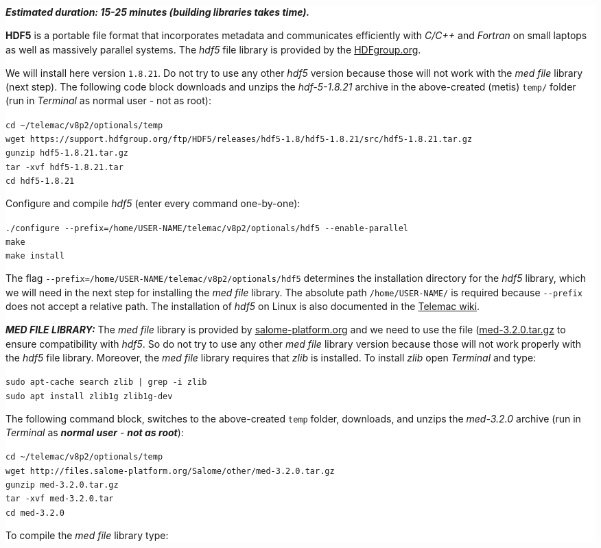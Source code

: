 ***Estimated duration: 15-25 minutes (building libraries takes time).***

**HDF5** is a portable file format that incorporates metadata and communicates efficiently with *C/C++* and *Fortran* on small laptops as well as massively parallel systems. The *hdf5* file library is provided by the [HDFgroup.org](https://portal.hdfgroup.org/).

We will install here version `1.8.21`. Do not try to use any other *hdf5* version because those will not work with the *med file* library (next step). The following code block downloads and unzips the *hdf-5-1.8.21* archive in the above-created (metis) `temp/` folder (run in *Terminal* as normal user - not as root):

```
cd ~/telemac/v8p2/optionals/temp
wget https://support.hdfgroup.org/ftp/HDF5/releases/hdf5-1.8/hdf5-1.8.21/src/hdf5-1.8.21.tar.gz
gunzip hdf5-1.8.21.tar.gz
tar -xvf hdf5-1.8.21.tar
cd hdf5-1.8.21
```

Configure and compile *hdf5* (enter every command one-by-one):

```
./configure --prefix=/home/USER-NAME/telemac/v8p2/optionals/hdf5 --enable-parallel
make
make install
```

The flag `--prefix=/home/USER-NAME/telemac/v8p2/optionals/hdf5` determines the installation directory for the *hdf5* library, which we will need in the next step for installing the *med file* library. The absolute path `/home/USER-NAME/` is required because `--prefix` does not accept a relative path.
The installation of *hdf5* on Linux is also documented in the [Telemac wiki](http://wiki.opentelemac.org/doku.php?id=installation_linux_hdf5).

***MED FILE LIBRARY:*** The *med file* library is provided by [salome-platform.org](https://salome-platform.org/) and we need to use the file ([med-3.2.0.tar.gz](http://files.salome-platform.org/Salome/other/med-3.2.0.tar.gz) to ensure compatibility with *hdf5*. So do not try to use any other *med file* library version because those will not work properly with the *hdf5* file library. Moreover, the *med file* library requires that *zlib* is installed. To install *zlib* open *Terminal* and type:

```
sudo apt-cache search zlib | grep -i zlib
sudo apt install zlib1g zlib1g-dev
```

The following command block, switches to the above-created `temp` folder, downloads, and unzips the *med-3.2.0* archive (run in *Terminal* as ***normal user*** - ***not as root***):

```
cd ~/telemac/v8p2/optionals/temp
wget http://files.salome-platform.org/Salome/other/med-3.2.0.tar.gz
gunzip med-3.2.0.tar.gz
tar -xvf med-3.2.0.tar
cd med-3.2.0
```

To compile the *med file* library type:
